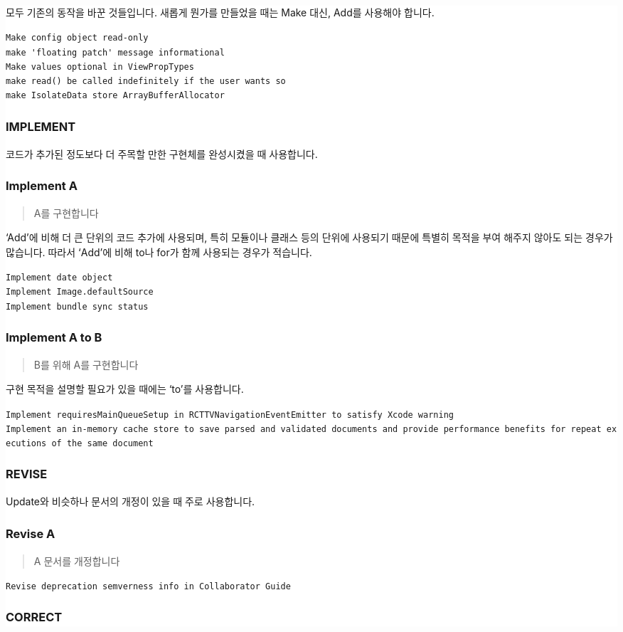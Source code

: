 모두 기존의 동작을 바꾼 것들입니다. 새롭게 뭔가를 만들었을 때는 Make 대신, Add를 사용해야 합니다.

```
Make config object read-only
make 'floating patch' message informational
Make values optional in ViewPropTypes
make read() be called indefinitely if the user wants so
make IsolateData store ArrayBufferAllocator

```

### IMPLEMENT

코드가 추가된 정도보다 더 주목할 만한 구현체를 완성시켰을 때 사용합니다.

### Implement A

> A를 구현합니다

‘Add’에 비해 더 큰 단위의 코드 추가에 사용되며, 특히 모듈이나 클래스 등의 단위에 사용되기 때문에 특별히 목적을 부여 해주지 않아도 되는 경우가 많습니다. 따라서 ‘Add’에 비해 to나 for가 함께 사용되는 경우가 적습니다.

```
Implement date object
Implement Image.defaultSource
Implement bundle sync status

```

### Implement A to B

> B를 위해 A를 구현합니다

구현 목적을 설명할 필요가 있을 때에는 ‘to’를 사용합니다.

```
Implement requiresMainQueueSetup in RCTTVNavigationEventEmitter to satisfy Xcode warning
Implement an in-memory cache store to save parsed and validated documents and provide performance benefits for repeat executions of the same document

```

### REVISE

Update와 비슷하나 문서의 개정이 있을 때 주로 사용합니다.

### Revise A

> A 문서를 개정합니다

```
Revise deprecation semverness info in Collaborator Guide

```

### CORRECT
